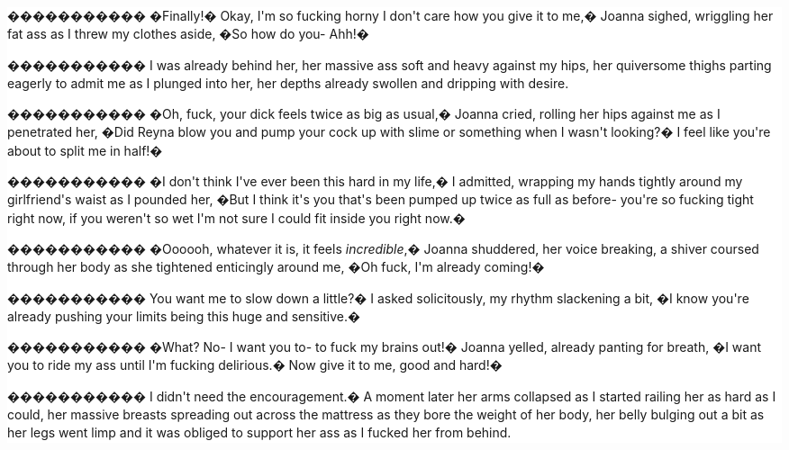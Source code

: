 
 


����������� �Finally!� Okay, I'm so fucking horny I don't care how
you give it to me,� Joanna sighed, wriggling her fat ass as I threw my clothes
aside, �So how do you- Ahh!�


 


����������� I was
already behind her, her massive ass soft and heavy against my hips, her
quiversome thighs parting eagerly to admit me as I plunged into her, her depths
already swollen and dripping with desire.


 


����������� �Oh, fuck,
your dick feels twice as big as usual,� Joanna cried, rolling her hips against
me as I penetrated her, �Did Reyna blow you and pump your cock up with slime or
something when I wasn't looking?� I feel
like you're about to split me in half!�


 


����������� �I don't
think I've ever been this hard in my life,� I admitted, wrapping my hands
tightly around my girlfriend's waist as I pounded her, �But I think it's you
that's been pumped up twice as full as before- you're so fucking tight right
now, if you weren't so wet I'm not sure I could fit inside you right now.�


 


����������� �Oooooh,
whatever it is, it feels *incredible*,�
Joanna shuddered, her voice breaking, a shiver coursed through her body as she
tightened enticingly around me, �Oh fuck, I'm already coming!�


 


����������� You want me
to slow down a little?� I asked solicitously, my rhythm slackening a bit, �I
know you're already pushing your limits being this huge and sensitive.�


 


����������� �What? No-
I want you to- to fuck my brains out!� Joanna yelled, already panting for
breath, �I want you to ride my ass until I'm fucking delirious.� Now give it to me, good and hard!�


 


����������� I didn't
need the encouragement.� A moment later
her arms collapsed as I started railing her as hard as I could, her massive
breasts spreading out across the mattress as they bore the weight of her body,
her belly bulging out a bit as her legs went limp and it was obliged to support
her ass as I fucked her from behind.
